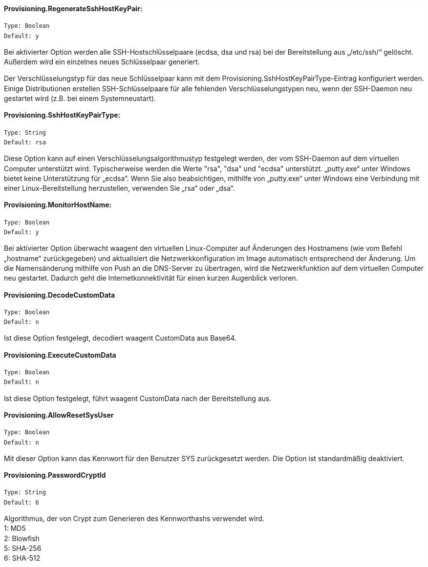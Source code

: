 **Provisioning.RegenerateSshHostKeyPair:**  
```
Type: Boolean  
Default: y
```
Bei aktivierter Option werden alle SSH-Hostschlüsselpaare (ecdsa, dsa und rsa) bei der Bereitstellung aus „/etc/ssh/“ gelöscht. Außerdem wird ein einzelnes neues Schlüsselpaar generiert.

Der Verschlüsselungstyp für das neue Schlüsselpaar kann mit dem Provisioning.SshHostKeyPairType-Eintrag konfiguriert werden. Einige Distributionen erstellen SSH-Schlüsselpaare für alle fehlenden Verschlüsselungstypen neu, wenn der SSH-Daemon neu gestartet wird (z.B. bei einem Systemneustart).

**Provisioning.SshHostKeyPairType:**  
```
Type: String  
Default: rsa
```
Diese Option kann auf einen Verschlüsselungsalgorithmustyp festgelegt werden, der vom SSH-Daemon auf dem virtuellen Computer unterstützt wird. Typischerweise werden die Werte "rsa", "dsa" und "ecdsa" unterstützt. „putty.exe“ unter Windows bietet keine Unterstützung für „ecdsa“. Wenn Sie also beabsichtigen, mithilfe von „putty.exe“ unter Windows eine Verbindung mit einer Linux-Bereitstellung herzustellen, verwenden Sie „rsa“ oder „dsa“.

**Provisioning.MonitorHostName:**  
```
Type: Boolean  
Default: y
```
Bei aktivierter Option überwacht waagent den virtuellen Linux-Computer auf Änderungen des Hostnamens (wie vom Befehl „hostname“ zurückgegeben) und aktualisiert die Netzwerkkonfiguration im Image automatisch entsprechend der Änderung. Um die Namensänderung mithilfe von Push an die DNS-Server zu übertragen, wird die Netzwerkfunktion auf dem virtuellen Computer neu gestartet. Dadurch geht die Internetkonnektivität für einen kurzen Augenblick verloren.

**Provisioning.DecodeCustomData**  
```
Type: Boolean  
Default: n
```
Ist diese Option festgelegt, decodiert waagent CustomData aus Base64.

**Provisioning.ExecuteCustomData**  
```
Type: Boolean  
Default: n
```
Ist diese Option festgelegt, führt waagent CustomData nach der Bereitstellung aus.

**Provisioning.AllowResetSysUser**
```
Type: Boolean
Default: n
```
Mit dieser Option kann das Kennwort für den Benutzer SYS zurückgesetzt werden. Die Option ist standardmäßig deaktiviert.

**Provisioning.PasswordCryptId**  
```
Type: String  
Default: 6
```
Algorithmus, der von Crypt zum Generieren des Kennworthashs verwendet wird.  
 1: MD5  
 2: Blowfish  
 5: SHA-256  
 6: SHA-512  
